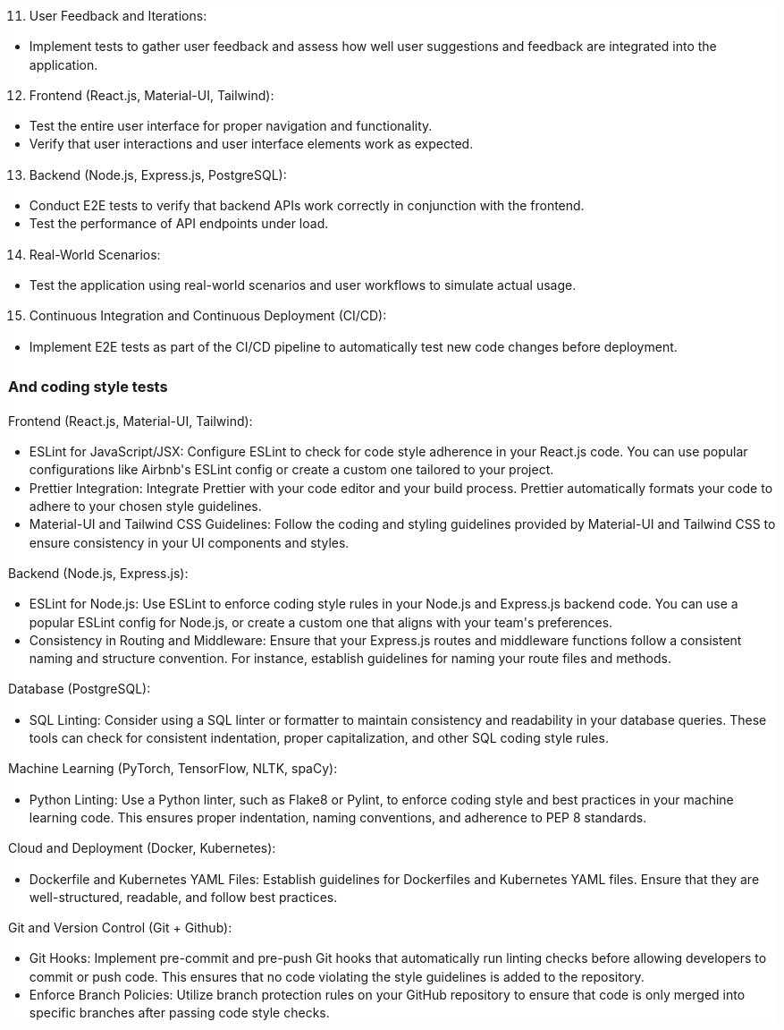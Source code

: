 11. User Feedback and Iterations:
- Implement tests to gather user feedback and assess how well user suggestions and feedback are integrated into the application.

12. Frontend (React.js, Material-UI, Tailwind):
- Test the entire user interface for proper navigation and functionality.
- Verify that user interactions and user interface elements work as expected.

13. Backend (Node.js, Express.js, PostgreSQL):
- Conduct E2E tests to verify that backend APIs work correctly in conjunction with the frontend.
- Test the performance of API endpoints under load.

14. Real-World Scenarios:
- Test the application using real-world scenarios and user workflows to simulate actual usage.

15. Continuous Integration and Continuous Deployment (CI/CD):
- Implement E2E tests as part of the CI/CD pipeline to automatically test new code changes before deployment.

### And coding style tests
Frontend (React.js, Material-UI, Tailwind):
- ESLint for JavaScript/JSX: Configure ESLint to check for code style adherence in your React.js code. You can use popular configurations like Airbnb's ESLint config or create a custom one tailored to your project.
- Prettier Integration: Integrate Prettier with your code editor and your build process. Prettier automatically formats your code to adhere to your chosen style guidelines.
- Material-UI and Tailwind CSS Guidelines: Follow the coding and styling guidelines provided by Material-UI and Tailwind CSS to ensure consistency in your UI components and styles.

Backend (Node.js, Express.js):
- ESLint for Node.js: Use ESLint to enforce coding style rules in your Node.js and Express.js backend code. You can use a popular ESLint config for Node.js, or create a custom one that aligns with your team's preferences.
- Consistency in Routing and Middleware: Ensure that your Express.js routes and middleware functions follow a consistent naming and structure convention. For instance, establish guidelines for naming your route files and methods.

Database (PostgreSQL):
- SQL Linting: Consider using a SQL linter or formatter to maintain consistency and readability in your database queries. These tools can check for consistent indentation, proper capitalization, and other SQL coding style rules.

Machine Learning (PyTorch, TensorFlow, NLTK, spaCy):
- Python Linting: Use a Python linter, such as Flake8 or Pylint, to enforce coding style and best practices in your machine learning code. This ensures proper indentation, naming conventions, and adherence to PEP 8 standards.

Cloud and Deployment (Docker, Kubernetes):
- Dockerfile and Kubernetes YAML Files: Establish guidelines for Dockerfiles and Kubernetes YAML files. Ensure that they are well-structured, readable, and follow best practices.

Git and Version Control (Git + Github):
- Git Hooks: Implement pre-commit and pre-push Git hooks that automatically run linting checks before allowing developers to commit or push code. This ensures that no code violating the style guidelines is added to the repository.
- Enforce Branch Policies: Utilize branch protection rules on your GitHub repository to ensure that code is only merged into specific branches after passing code style checks.
